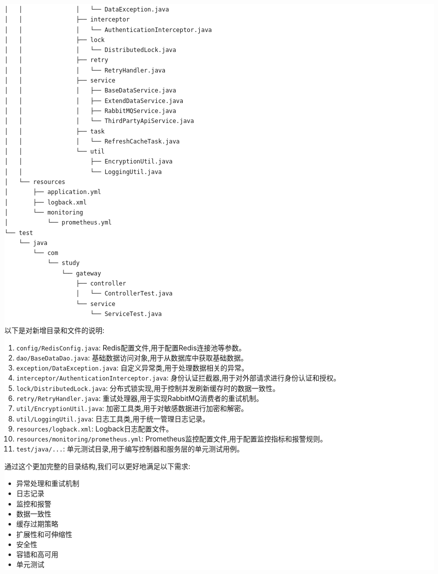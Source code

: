 ```
│   │               │   └── DataException.java
│   │               ├── interceptor
│   │               │   └── AuthenticationInterceptor.java
│   │               ├── lock
│   │               │   └── DistributedLock.java
│   │               ├── retry
│   │               │   └── RetryHandler.java
│   │               ├── service
│   │               │   ├── BaseDataService.java
│   │               │   ├── ExtendDataService.java
│   │               │   ├── RabbitMQService.java
│   │               │   └── ThirdPartyApiService.java
│   │               ├── task
│   │               │   └── RefreshCacheTask.java
│   │               └── util
│   │                   ├── EncryptionUtil.java
│   │                   └── LoggingUtil.java
│   └── resources
│       ├── application.yml
│       ├── logback.xml
│       └── monitoring
│           └── prometheus.yml
└── test
    └── java
        └── com
            └── study
                └── gateway
                    ├── controller
                    │   └── ControllerTest.java
                    └── service
                        └── ServiceTest.java
```

以下是对新增目录和文件的说明:

1. `config/RedisConfig.java`: Redis配置文件,用于配置Redis连接池等参数。
2. `dao/BaseDataDao.java`: 基础数据访问对象,用于从数据库中获取基础数据。
3. `exception/DataException.java`: 自定义异常类,用于处理数据相关的异常。
4. `interceptor/AuthenticationInterceptor.java`: 身份认证拦截器,用于对外部请求进行身份认证和授权。
5. `lock/DistributedLock.java`: 分布式锁实现,用于控制并发刷新缓存时的数据一致性。
6. `retry/RetryHandler.java`: 重试处理器,用于实现RabbitMQ消费者的重试机制。
7. `util/EncryptionUtil.java`: 加密工具类,用于对敏感数据进行加密和解密。
8. `util/LoggingUtil.java`: 日志工具类,用于统一管理日志记录。
9. `resources/logback.xml`: Logback日志配置文件。
10. `resources/monitoring/prometheus.yml`: Prometheus监控配置文件,用于配置监控指标和报警规则。
11. `test/java/...`: 单元测试目录,用于编写控制器和服务层的单元测试用例。

通过这个更加完整的目录结构,我们可以更好地满足以下需求:

* 异常处理和重试机制
* 日志记录
* 监控和报警
* 数据一致性
* 缓存过期策略
* 扩展性和可伸缩性
* 安全性
* 容错和高可用
* 单元测试
